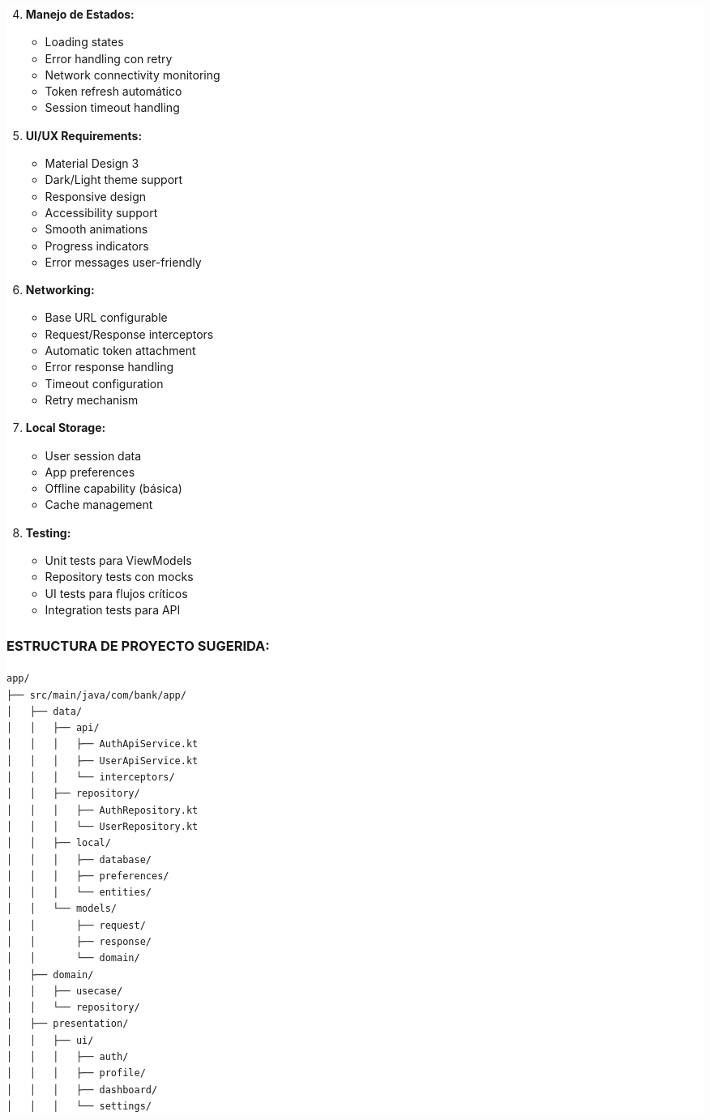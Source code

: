 4. **Manejo de Estados:**
   - Loading states
   - Error handling con retry
   - Network connectivity monitoring
   - Token refresh automático
   - Session timeout handling

5. **UI/UX Requirements:**
   - Material Design 3
   - Dark/Light theme support
   - Responsive design
   - Accessibility support
   - Smooth animations
   - Progress indicators
   - Error messages user-friendly

6. **Networking:**
   - Base URL configurable
   - Request/Response interceptors
   - Automatic token attachment
   - Error response handling
   - Timeout configuration
   - Retry mechanism

7. **Local Storage:**
   - User session data
   - App preferences
   - Offline capability (básica)
   - Cache management

8. **Testing:**
   - Unit tests para ViewModels
   - Repository tests con mocks
   - UI tests para flujos críticos
   - Integration tests para API

### ESTRUCTURA DE PROYECTO SUGERIDA:

```
app/
├── src/main/java/com/bank/app/
│   ├── data/
│   │   ├── api/
│   │   │   ├── AuthApiService.kt
│   │   │   ├── UserApiService.kt
│   │   │   └── interceptors/
│   │   ├── repository/
│   │   │   ├── AuthRepository.kt
│   │   │   └── UserRepository.kt
│   │   ├── local/
│   │   │   ├── database/
│   │   │   ├── preferences/
│   │   │   └── entities/
│   │   └── models/
│   │       ├── request/
│   │       ├── response/
│   │       └── domain/
│   ├── domain/
│   │   ├── usecase/
│   │   └── repository/
│   ├── presentation/
│   │   ├── ui/
│   │   │   ├── auth/
│   │   │   ├── profile/
│   │   │   ├── dashboard/
│   │   │   └── settings/
```